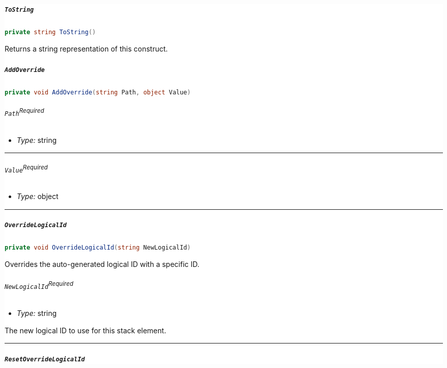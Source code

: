 
##### `ToString` <a name="ToString" id="@cdktf/provider-cloudflare.accountSubscription.AccountSubscription.toString"></a>

```csharp
private string ToString()
```

Returns a string representation of this construct.

##### `AddOverride` <a name="AddOverride" id="@cdktf/provider-cloudflare.accountSubscription.AccountSubscription.addOverride"></a>

```csharp
private void AddOverride(string Path, object Value)
```

###### `Path`<sup>Required</sup> <a name="Path" id="@cdktf/provider-cloudflare.accountSubscription.AccountSubscription.addOverride.parameter.path"></a>

- *Type:* string

---

###### `Value`<sup>Required</sup> <a name="Value" id="@cdktf/provider-cloudflare.accountSubscription.AccountSubscription.addOverride.parameter.value"></a>

- *Type:* object

---

##### `OverrideLogicalId` <a name="OverrideLogicalId" id="@cdktf/provider-cloudflare.accountSubscription.AccountSubscription.overrideLogicalId"></a>

```csharp
private void OverrideLogicalId(string NewLogicalId)
```

Overrides the auto-generated logical ID with a specific ID.

###### `NewLogicalId`<sup>Required</sup> <a name="NewLogicalId" id="@cdktf/provider-cloudflare.accountSubscription.AccountSubscription.overrideLogicalId.parameter.newLogicalId"></a>

- *Type:* string

The new logical ID to use for this stack element.

---

##### `ResetOverrideLogicalId` <a name="ResetOverrideLogicalId" id="@cdktf/provider-cloudflare.accountSubscription.AccountSubscription.resetOverrideLogicalId"></a>
